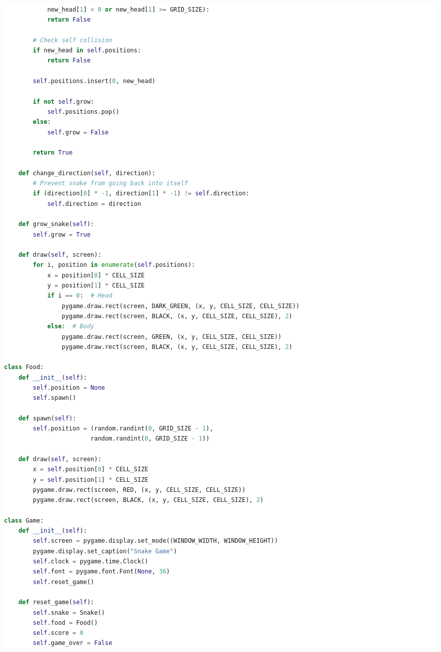 ```python
            new_head[1] < 0 or new_head[1] >= GRID_SIZE):
            return False
            
        # Check self collision
        if new_head in self.positions:
            return False
            
        self.positions.insert(0, new_head)
        
        if not self.grow:
            self.positions.pop()
        else:
            self.grow = False
            
        return True
    
    def change_direction(self, direction):
        # Prevent snake from going back into itself
        if (direction[0] * -1, direction[1] * -1) != self.direction:
            self.direction = direction
            
    def grow_snake(self):
        self.grow = True
        
    def draw(self, screen):
        for i, position in enumerate(self.positions):
            x = position[0] * CELL_SIZE
            y = position[1] * CELL_SIZE
            if i == 0:  # Head
                pygame.draw.rect(screen, DARK_GREEN, (x, y, CELL_SIZE, CELL_SIZE))
                pygame.draw.rect(screen, BLACK, (x, y, CELL_SIZE, CELL_SIZE), 2)
            else:  # Body
                pygame.draw.rect(screen, GREEN, (x, y, CELL_SIZE, CELL_SIZE))
                pygame.draw.rect(screen, BLACK, (x, y, CELL_SIZE, CELL_SIZE), 2)

class Food:
    def __init__(self):
        self.position = None
        self.spawn()
        
    def spawn(self):
        self.position = (random.randint(0, GRID_SIZE - 1), 
                        random.randint(0, GRID_SIZE - 1))
                        
    def draw(self, screen):
        x = self.position[0] * CELL_SIZE
        y = self.position[1] * CELL_SIZE
        pygame.draw.rect(screen, RED, (x, y, CELL_SIZE, CELL_SIZE))
        pygame.draw.rect(screen, BLACK, (x, y, CELL_SIZE, CELL_SIZE), 2)

class Game:
    def __init__(self):
        self.screen = pygame.display.set_mode((WINDOW_WIDTH, WINDOW_HEIGHT))
        pygame.display.set_caption("Snake Game")
        self.clock = pygame.time.Clock()
        self.font = pygame.font.Font(None, 36)
        self.reset_game()
        
    def reset_game(self):
        self.snake = Snake()
        self.food = Food()
        self.score = 0
        self.game_over = False
```